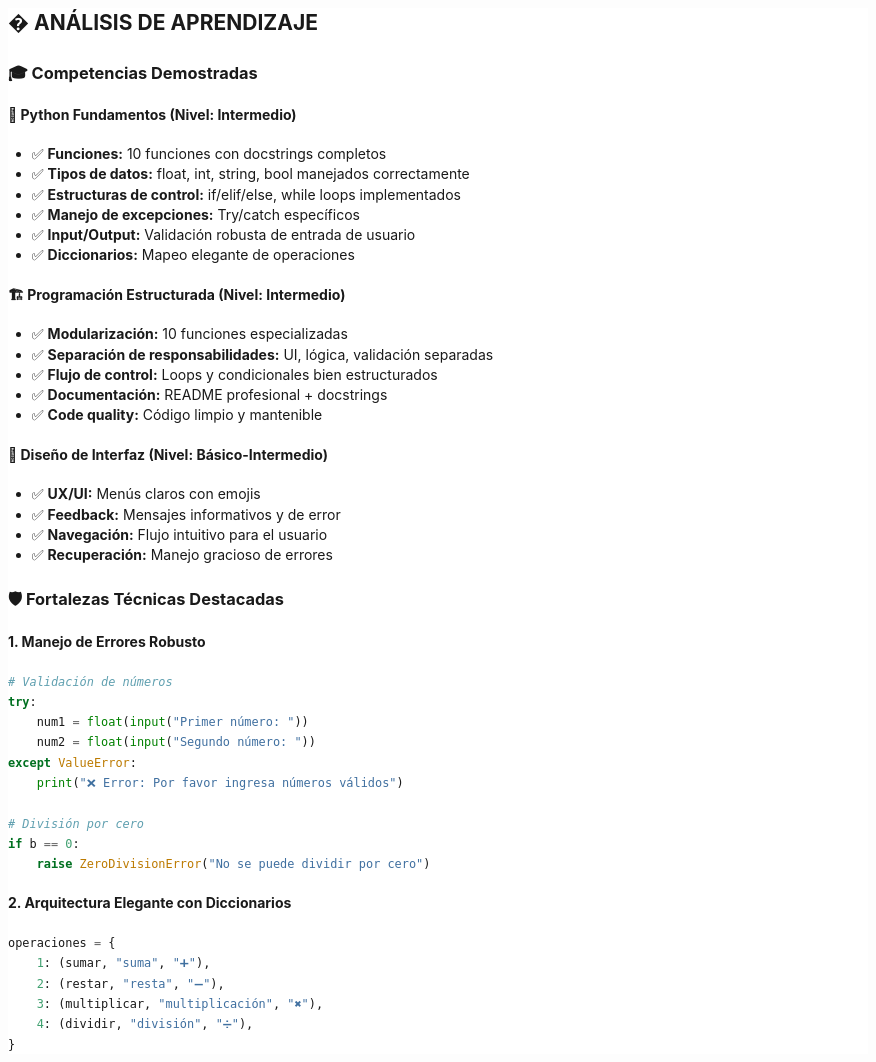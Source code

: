 ## � **ANÁLISIS DE APRENDIZAJE**

### **🎓 Competencias Demostradas**

#### **🐍 Python Fundamentos (Nivel: Intermedio)**

- ✅ **Funciones:** 10 funciones con docstrings completos
- ✅ **Tipos de datos:** float, int, string, bool manejados correctamente
- ✅ **Estructuras de control:** if/elif/else, while loops implementados
- ✅ **Manejo de excepciones:** Try/catch específicos
- ✅ **Input/Output:** Validación robusta de entrada de usuario
- ✅ **Diccionarios:** Mapeo elegante de operaciones

#### **🏗️ Programación Estructurada (Nivel: Intermedio)**

- ✅ **Modularización:** 10 funciones especializadas
- ✅ **Separación de responsabilidades:** UI, lógica, validación separadas
- ✅ **Flujo de control:** Loops y condicionales bien estructurados
- ✅ **Documentación:** README profesional + docstrings
- ✅ **Code quality:** Código limpio y mantenible

#### **🎨 Diseño de Interfaz (Nivel: Básico-Intermedio)**

- ✅ **UX/UI:** Menús claros con emojis
- ✅ **Feedback:** Mensajes informativos y de error
- ✅ **Navegación:** Flujo intuitivo para el usuario
- ✅ **Recuperación:** Manejo gracioso de errores

### **🛡️ Fortalezas Técnicas Destacadas**

#### **1. Manejo de Errores Robusto**

```python
# Validación de números
try:
    num1 = float(input("Primer número: "))
    num2 = float(input("Segundo número: "))
except ValueError:
    print("❌ Error: Por favor ingresa números válidos")

# División por cero
if b == 0:
    raise ZeroDivisionError("No se puede dividir por cero")
```

#### **2. Arquitectura Elegante con Diccionarios**

```python
operaciones = {
    1: (sumar, "suma", "➕"),
    2: (restar, "resta", "➖"),
    3: (multiplicar, "multiplicación", "✖️"),
    4: (dividir, "división", "➗"),
}
```
